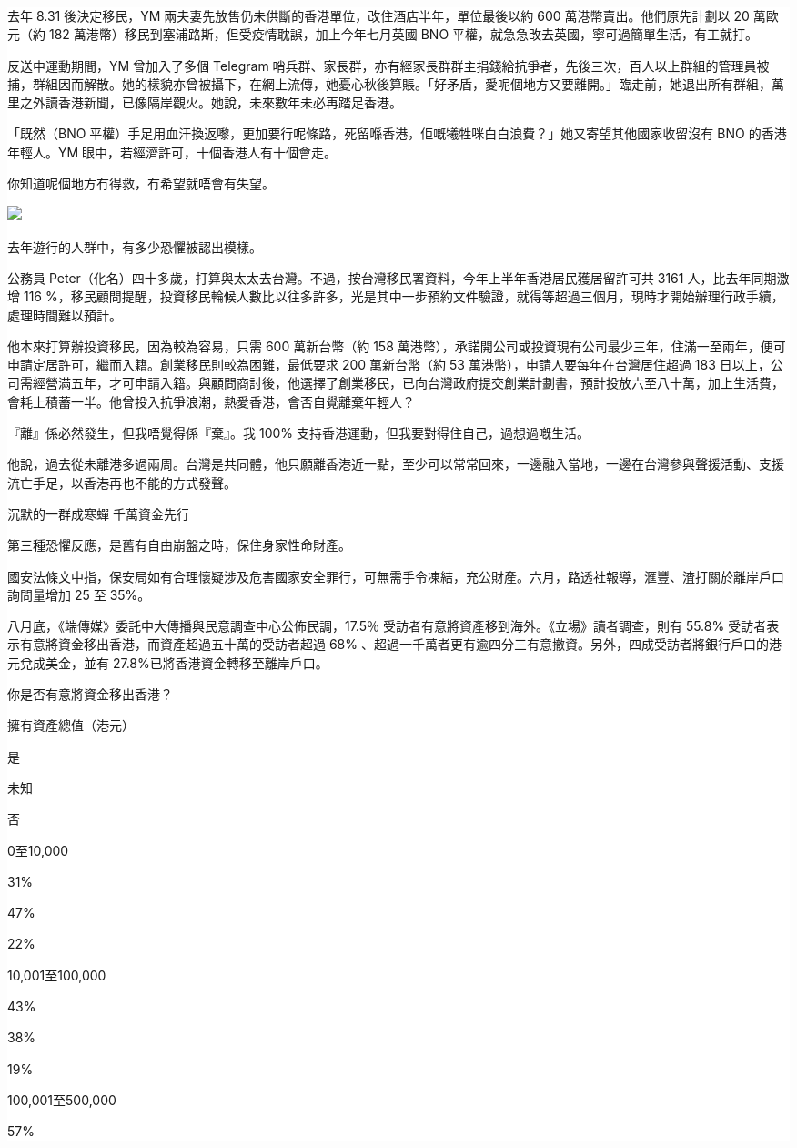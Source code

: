 去年 8.31 後決定移民，YM 兩夫妻先放售仍未供斷的香港單位，改住酒店半年，單位最後以約 600 萬港幣賣出。他們原先計劃以 20 萬歐元（約 182 萬港幣）移民到塞浦路斯，但受疫情耽誤，加上今年七月英國 BNO 平權，就急急改去英國，寧可過簡單生活，有工就打。

反送中運動期間，YM 曾加入了多個 Telegram 哨兵群、家長群，亦有經家長群群主捐錢給抗爭者，先後三次，百人以上群組的管理員被捕，群組因而解散。她的樣貌亦曾被攝下，在網上流傳，她憂心秋後算賬。「好矛盾，愛呢個地方又要離開。」臨走前，她退出所有群組，萬里之外讀香港新聞，已像隔岸觀火。她說，未來數年未必再踏足香港。

「既然（BNO 平權）手足用血汗換返嚟，更加要行呢條路，死留喺香港，佢嘅犧牲咪白白浪費？」她又寄望其他國家收留沒有 BNO 的香港年輕人。YM 眼中，若經濟許可，十個香港人有十個會走。

你知道呢個地方冇得救，冇希望就唔會有失望。

![](http://web.archive.org/web/2020im_/https://interactive.thestandnews.com/2020/09/national-security-law/5.jpg?asdkfjsdk)

去年遊行的人群中，有多少恐懼被認出模樣。

公務員 Peter（化名）四十多歲，打算與太太去台灣。不過，按台灣移民署資料，今年上半年香港居民獲居留許可共 3161 人，比去年同期激增 116 %，移民顧問提醒，投資移民輪候人數比以往多許多，光是其中一步預約文件驗證，就得等超過三個月，現時才開始辦理行政手續，處理時間難以預計。

他本來打算辦投資移民，因為較為容易，只需 600 萬新台幣（約 158 萬港幣），承諾開公司或投資現有公司最少三年，住滿一至兩年，便可申請定居許可，繼而入籍。創業移民則較為困難，最低要求 200 萬新台幣（約 53 萬港幣），申請人要每年在台灣居住超過 183 日以上，公司需經營滿五年，才可申請入籍。與顧問商討後，他選擇了創業移民，已向台灣政府提交創業計劃書，預計投放六至八十萬，加上生活費，會耗上積蓄一半。他曾投入抗爭浪潮，熱愛香港，會否自覺離棄年輕人？

『離』係必然發生，但我唔覺得係『棄』。我 100% 支持香港運動，但我要對得住自己，過想過嘅生活。

他說，過去從未離港多過兩周。台灣是共同體，他只願離香港近一點，至少可以常常回來，一邊融入當地，一邊在台灣參與聲援活動、支援流亡手足，以香港再也不能的方式發聲。

沉默的一群成寒蟬 千萬資金先行

第三種恐懼反應，是舊有自由崩盤之時，保住身家性命財產。

國安法條文中指，保安局如有合理懷疑涉及危害國家安全罪行，可無需手令凍結，充公財產。六月，路透社報導，滙豐、渣打關於離岸戶口詢問量增加 25 至 35%。

八月底，《端傳媒》委託中大傳播與民意調查中心公佈民調，17.5％ 受訪者有意將資產移到海外。《立場》讀者調查，則有 55.8% 受訪者表示有意將資金移出香港，而資產超過五十萬的受訪者超過 68% 、超過一千萬者更有逾四分三有意撤資。另外，四成受訪者將銀行戶口的港元兌成美金，並有 27.8%已將香港資金轉移至離岸戶口。

你是否有意將資金移出香港？

擁有資產總值（港元）

是

未知

否

0至10,000

31%

47%

22%

10,001至100,000

43%

38%

19%

100,001至500,000

57%
